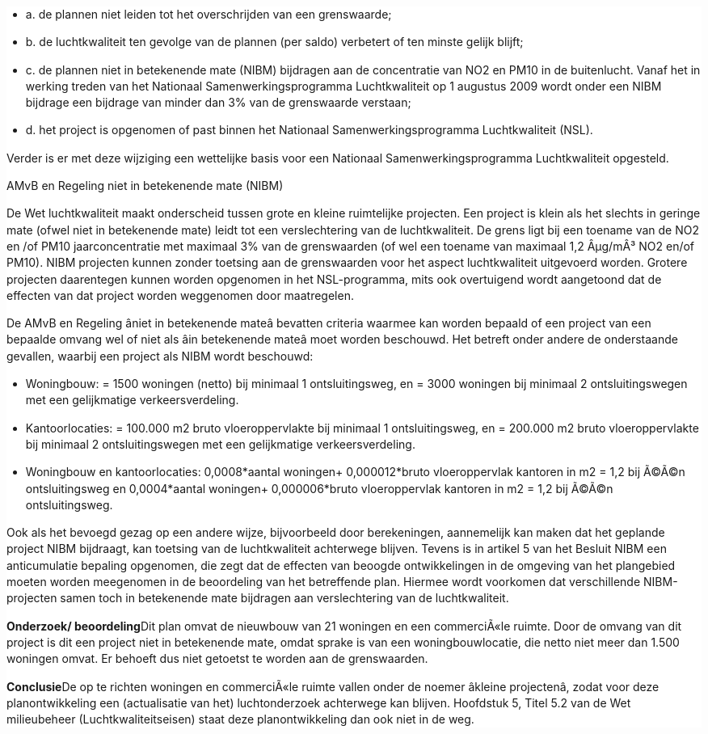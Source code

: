 * a. de plannen niet leiden tot het overschrijden van een grenswaarde;

* b. de luchtkwaliteit ten gevolge van de plannen (per saldo) verbetert of ten minste gelijk blijft;

* c. de plannen niet in betekenende mate (NIBM) bijdragen aan de concentratie van NO2 en PM10 in de buitenlucht. Vanaf het in werking treden van het Nationaal Samenwerkingsprogramma Luchtkwaliteit op 1 augustus 2009 wordt onder een NIBM bijdrage een bijdrage van minder dan 3% van de grenswaarde verstaan;

* d. het project is opgenomen of past binnen het Nationaal Samenwerkingsprogramma Luchtkwaliteit (NSL).

Verder is er met deze wijziging een wettelijke basis voor een Nationaal Samenwerkingsprogramma Luchtkwaliteit opgesteld.

AMvB en Regeling niet in betekenende mate (NIBM)

De Wet luchtkwaliteit maakt onderscheid tussen grote en kleine ruimtelijke projecten. Een project is klein als het slechts in geringe mate (ofwel niet in betekenende mate) leidt tot een verslechtering van de luchtkwaliteit. De grens ligt bij een toename van de NO2 en /of PM10 jaarconcentratie met maximaal 3% van de grenswaarden (of wel een toename van maximaal 1,2 Âµg/mÂ³ NO2 en/of PM10). NIBM projecten kunnen zonder toetsing aan de grenswaarden voor het aspect luchtkwaliteit uitgevoerd worden. Grotere projecten daarentegen kunnen worden opgenomen in het NSL\-programma, mits ook overtuigend wordt aangetoond dat de effecten van dat project worden weggenomen door maatregelen.

De AMvB en Regeling âniet in betekenende mateâ bevatten criteria waarmee kan worden bepaald of een project van een bepaalde omvang wel of niet als âin betekenende mateâ moet worden beschouwd. Het betreft onder andere de onderstaande gevallen, waarbij een project als NIBM wordt beschouwd:

* Woningbouw: \= 1500 woningen (netto) bij minimaal 1 ontsluitingsweg, en \= 3000 woningen bij minimaal 2 ontsluitingswegen met een gelijkmatige verkeersverdeling.

* Kantoorlocaties: \= 100\.000 m2 bruto vloeroppervlakte bij minimaal 1 ontsluitingsweg, en \= 200\.000 m2 bruto vloeroppervlakte bij minimaal 2 ontsluitingswegen met een gelijkmatige verkeersverdeling.

* Woningbouw en kantoorlocaties: 0,0008\*aantal woningen\+ 0,000012\*bruto vloeroppervlak kantoren in m2 \= 1,2 bij Ã©Ã©n ontsluitingsweg en 0,0004\*aantal woningen\+ 0,000006\*bruto vloeroppervlak kantoren in m2 \= 1,2 bij Ã©Ã©n ontsluitingsweg.

Ook als het bevoegd gezag op een andere wijze, bijvoorbeeld door berekeningen, aannemelijk kan maken dat het geplande project NIBM bijdraagt, kan toetsing van de luchtkwaliteit achterwege blijven. Tevens is in artikel 5 van het Besluit NIBM een anticumulatie bepaling opgenomen, die zegt dat de effecten van beoogde ontwikkelingen in de omgeving van het plangebied moeten worden meegenomen in de beoordeling van het betreffende plan. Hiermee wordt voorkomen dat verschillende NIBM\-projecten samen toch in betekenende mate bijdragen aan verslechtering van de luchtkwaliteit.

**Onderzoek/ beoordeling**Dit plan omvat de nieuwbouw van 21 woningen en een commerciÃ«le ruimte. Door de omvang van dit project is dit een project niet in betekenende mate, omdat sprake is van een woningbouwlocatie, die netto niet meer dan 1\.500 woningen omvat. Er behoeft dus niet getoetst te worden aan de grenswaarden.

**Conclusie**De op te richten woningen en commerciÃ«le ruimte vallen onder de noemer âkleine projectenâ, zodat voor deze planontwikkeling een (actualisatie van het) luchtonderzoek achterwege kan blijven. Hoofdstuk 5, Titel 5\.2 van de Wet milieubeheer (Luchtkwaliteitseisen) staat deze planontwikkeling dan ook niet in de weg.
